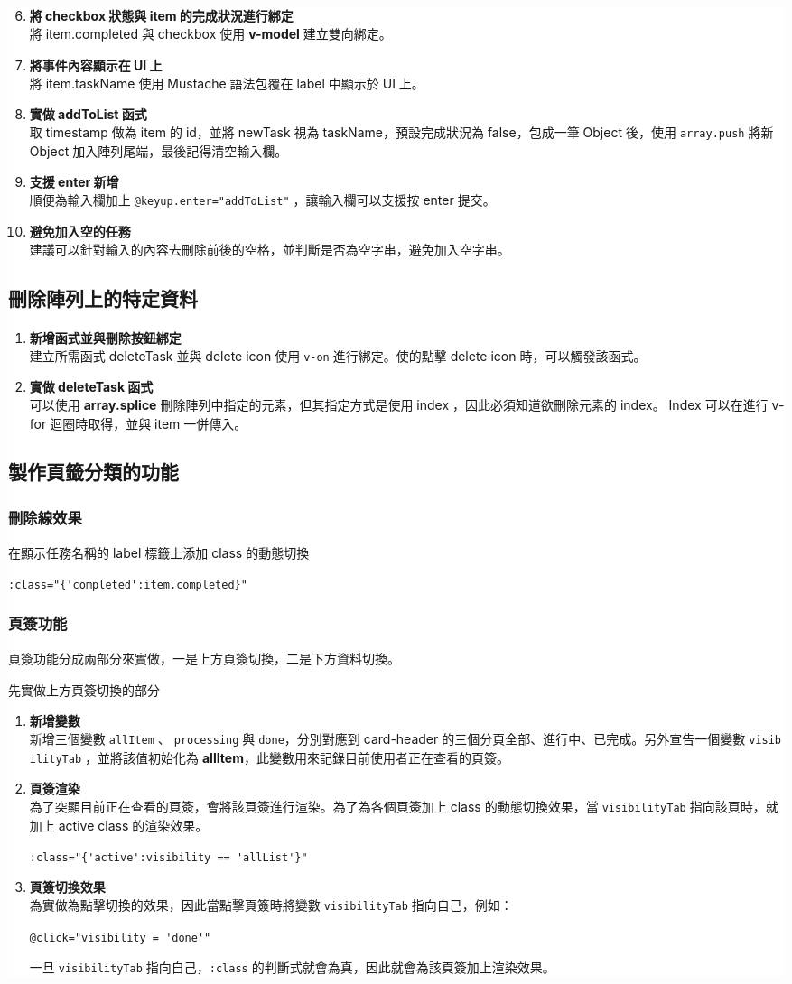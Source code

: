 6. **將 checkbox 狀態與 item 的完成狀況進行綁定**  
    將 item.completed 與 checkbox 使用 **v-model** 建立雙向綁定。

7. **將事件內容顯示在 UI 上**  
    將 item.taskName 使用 Mustache 語法包覆在 label 中顯示於 UI 上。

8. **實做 addToList 函式**  
    取 timestamp 做為 item 的 id，並將 newTask 視為 taskName，預設完成狀況為 false，包成一筆 Object 後，使用 `array.push` 將新 Object 加入陣列尾端，最後記得清空輸入欄。

9. **支援 enter 新增**  
    順便為輸入欄加上 ``@keyup.enter="addToList"`` ，讓輸入欄可以支援按 enter 提交。

10. **避免加入空的任務**  
    建議可以針對輸入的內容去刪除前後的空格，並判斷是否為空字串，避免加入空字串。



## 刪除陣列上的特定資料
1. **新增函式並與刪除按鈕綁定**    
    建立所需函式 deleteTask 並與 delete icon 使用 `v-on` 進行綁定。使的點擊 delete icon 時，可以觸發該函式。

2. **實做 deleteTask 函式**  
    可以使用 **array.splice** 刪除陣列中指定的元素，但其指定方式是使用 index ，因此必須知道欲刪除元素的 index。 Index 可以在進行 v-for 迴圈時取得，並與 item 一併傳入。
    


## 製作頁籤分類的功能


### 刪除線效果
在顯示任務名稱的 label 標籤上添加 class 的動態切換

```html
:class="{'completed':item.completed}"
```


### 頁簽功能
頁簽功能分成兩部分來實做，一是上方頁簽切換，二是下方資料切換。

<p class="paragraph-spacing"></p>

先實做上方頁簽切換的部分
1.  **新增變數**  
    新增三個變數 `allItem` 、 `processing` 與 `done`，分別對應到 card-header 的三個分頁全部、進行中、已完成。另外宣告一個變數 `visibilityTab` ，並將該值初始化為 **allItem**，此變數用來記錄目前使用者正在查看的頁簽。
    
2. **頁簽渲染**  
    為了突顯目前正在查看的頁簽，會將該頁簽進行渲染。為了為各個頁簽加上 class 的動態切換效果，當 `visibilityTab` 指向該頁時，就加上 active class 的渲染效果。
    ```html
    :class="{'active':visibility == 'allList'}"
    ```
    
3. **頁簽切換效果**  
    為實做為點擊切換的效果，因此當點擊頁簽時將變數 `visibilityTab` 指向自己，例如：
    ```html
    @click="visibility = 'done'"
    ```
    一旦 `visibilityTab` 指向自己，`:class` 的判斷式就會為真，因此就會為該頁簽加上渲染效果。
